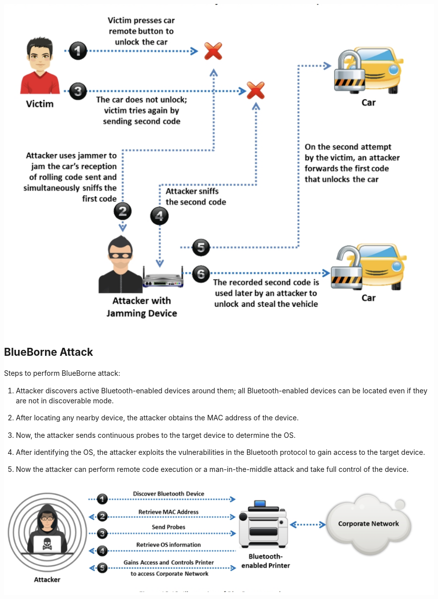 ![Rolling-Code-Attack](/IoT-and-OT-Hacking/IoT-Attacks/images/Rolling-Code-Attack.png) 


## BlueBorne Attack

Steps to perform BlueBorne attack: 

1. Attacker discovers active Bluetooth-enabled devices around them; all Bluetooth-enabled devices can be located even if they are not in discoverable mode. 

2. After locating any nearby device, the attacker obtains the MAC address of the device. 

3. Now, the attacker sends continuous probes to the target device to determine the OS. 

4. After identifying the OS, the attacker exploits the vulnerabilities in the Bluetooth protocol to gain access to the target device. 

5. Now the attacker can perform remote code execution or a man-in-the-middle attack and take full control of the device. 

![BlueBorne Attack](/IoT-and-OT-Hacking/IoT-Attacks/images/BlueBorne-Attack.png) 
